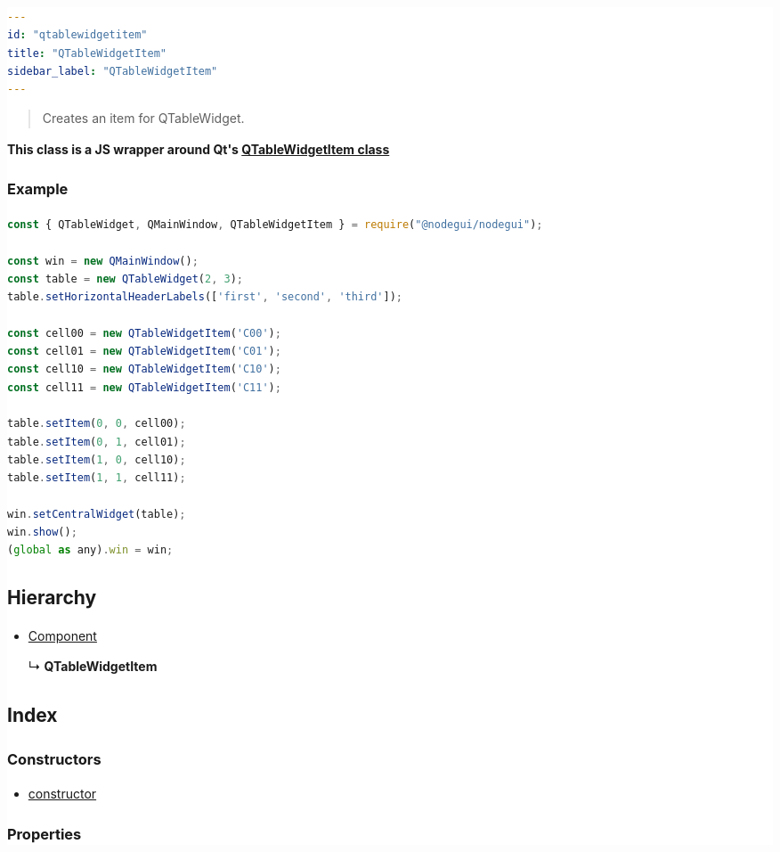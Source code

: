 ```yaml
---
id: "qtablewidgetitem"
title: "QTableWidgetItem"
sidebar_label: "QTableWidgetItem"
---
```


> Creates an item for QTableWidget.

**This class is a JS wrapper around Qt's [QTableWidgetItem class](https://doc.qt.io/qt-5/qtablewidgetitem.html)**

### Example

```javascript
const { QTableWidget, QMainWindow, QTableWidgetItem } = require("@nodegui/nodegui");

const win = new QMainWindow();
const table = new QTableWidget(2, 3);
table.setHorizontalHeaderLabels(['first', 'second', 'third']);

const cell00 = new QTableWidgetItem('C00');
const cell01 = new QTableWidgetItem('C01');
const cell10 = new QTableWidgetItem('C10');
const cell11 = new QTableWidgetItem('C11');

table.setItem(0, 0, cell00);
table.setItem(0, 1, cell01);
table.setItem(1, 0, cell10);
table.setItem(1, 1, cell11);

win.setCentralWidget(table);
win.show();
(global as any).win = win;

```

## Hierarchy

* [Component](component.md)

  ↳ **QTableWidgetItem**

## Index

### Constructors

* [constructor](qtablewidgetitem.md#constructor)

### Properties
